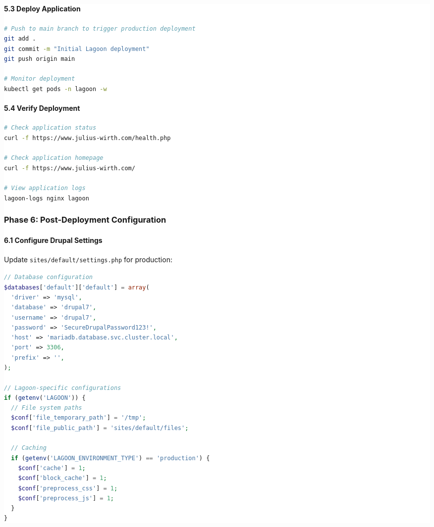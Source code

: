 #### 5.3 Deploy Application

```bash
# Push to main branch to trigger production deployment
git add .
git commit -m "Initial Lagoon deployment"
git push origin main

# Monitor deployment
kubectl get pods -n lagoon -w
```

#### 5.4 Verify Deployment

```bash
# Check application status
curl -f https://www.julius-wirth.com/health.php

# Check application homepage
curl -f https://www.julius-wirth.com/

# View application logs
lagoon-logs nginx lagoon
```

### Phase 6: Post-Deployment Configuration

#### 6.1 Configure Drupal Settings

Update `sites/default/settings.php` for production:

```php
// Database configuration
$databases['default']['default'] = array(
  'driver' => 'mysql',
  'database' => 'drupal7',
  'username' => 'drupal7',
  'password' => 'SecureDrupalPassword123!',
  'host' => 'mariadb.database.svc.cluster.local',
  'port' => 3306,
  'prefix' => '',
);

// Lagoon-specific configurations
if (getenv('LAGOON')) {
  // File system paths
  $conf['file_temporary_path'] = '/tmp';
  $conf['file_public_path'] = 'sites/default/files';
  
  // Caching
  if (getenv('LAGOON_ENVIRONMENT_TYPE') == 'production') {
    $conf['cache'] = 1;
    $conf['block_cache'] = 1;
    $conf['preprocess_css'] = 1;
    $conf['preprocess_js'] = 1;
  }
}
```
